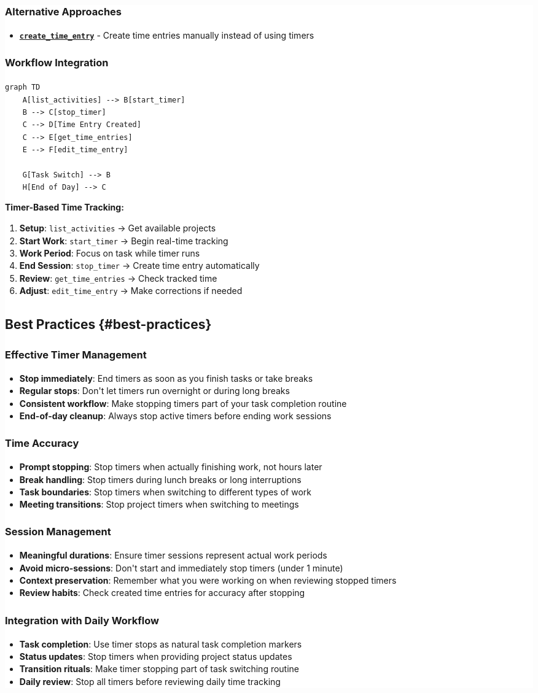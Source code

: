 ### Alternative Approaches

- **[`create_time_entry`](create_time_entry.md)** - Create time entries manually instead of using timers

### Workflow Integration

```mermaid
graph TD
    A[list_activities] --> B[start_timer]
    B --> C[stop_timer] 
    C --> D[Time Entry Created]
    C --> E[get_time_entries]
    E --> F[edit_time_entry]
    
    G[Task Switch] --> B
    H[End of Day] --> C
```

**Timer-Based Time Tracking:**
1. **Setup**: `list_activities` → Get available projects
2. **Start Work**: `start_timer` → Begin real-time tracking
3. **Work Period**: Focus on task while timer runs
4. **End Session**: `stop_timer` → Create time entry automatically
5. **Review**: `get_time_entries` → Check tracked time
6. **Adjust**: `edit_time_entry` → Make corrections if needed

## Best Practices {#best-practices}

### Effective Timer Management
- **Stop immediately**: End timers as soon as you finish tasks or take breaks
- **Regular stops**: Don't let timers run overnight or during long breaks
- **Consistent workflow**: Make stopping timers part of your task completion routine
- **End-of-day cleanup**: Always stop active timers before ending work sessions

### Time Accuracy
- **Prompt stopping**: Stop timers when actually finishing work, not hours later
- **Break handling**: Stop timers during lunch breaks or long interruptions
- **Task boundaries**: Stop timers when switching to different types of work
- **Meeting transitions**: Stop project timers when switching to meetings

### Session Management
- **Meaningful durations**: Ensure timer sessions represent actual work periods
- **Avoid micro-sessions**: Don't start and immediately stop timers (under 1 minute)
- **Context preservation**: Remember what you were working on when reviewing stopped timers
- **Review habits**: Check created time entries for accuracy after stopping

### Integration with Daily Workflow
- **Task completion**: Use timer stops as natural task completion markers
- **Status updates**: Stop timers when providing project status updates  
- **Transition rituals**: Make timer stopping part of task switching routine
- **Daily review**: Stop all timers before reviewing daily time tracking
